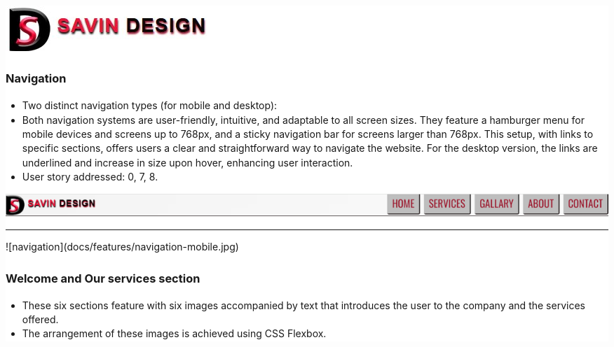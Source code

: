 ![logo](docs/features/logo.jpg)


### Navigation
- Two distinct navigation types (for mobile and desktop):
- Both navigation systems are user-friendly, intuitive, and adaptable to all screen sizes. They feature a hamburger menu for mobile devices and screens up to 768px, and a sticky navigation bar for screens larger than 768px. This setup, with links to specific sections, offers users a clear and straightforward way to navigate the website. For the desktop version, the links are underlined and increase in size upon hover, enhancing user interaction.
- User story addressed: 0, 7, 8.


![navigation](docs/features/navigation-bar.png)
<hr>
![navigation](docs/features/navigation-mobile.jpg)

### Welcome and Our services section
- These six sections feature with six images accompanied by text that introduces the user to the company and the services offered.
- The arrangement of these images is achieved using CSS Flexbox.

